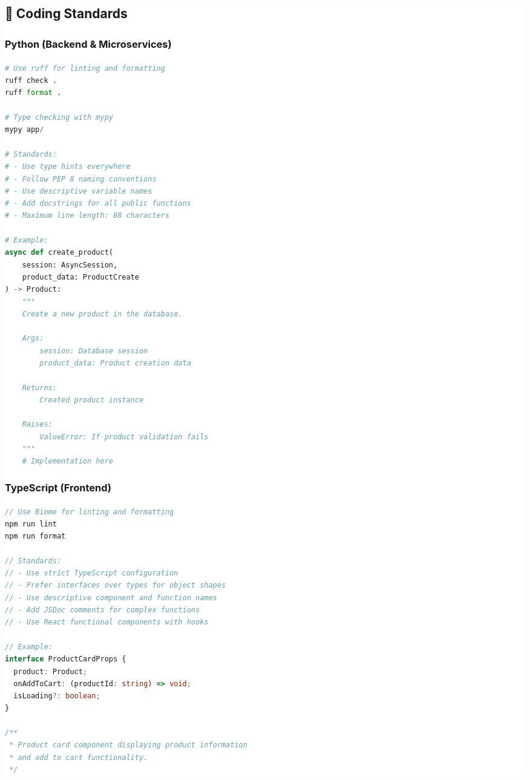 ## 📝 Coding Standards

### Python (Backend & Microservices)
```python
# Use ruff for linting and formatting
ruff check .
ruff format .

# Type checking with mypy
mypy app/

# Standards:
# - Use type hints everywhere
# - Follow PEP 8 naming conventions
# - Use descriptive variable names
# - Add docstrings for all public functions
# - Maximum line length: 88 characters

# Example:
async def create_product(
    session: AsyncSession,
    product_data: ProductCreate
) -> Product:
    """
    Create a new product in the database.
    
    Args:
        session: Database session
        product_data: Product creation data
        
    Returns:
        Created product instance
        
    Raises:
        ValueError: If product validation fails
    """
    # Implementation here
```

### TypeScript (Frontend)
```typescript
// Use Biome for linting and formatting
npm run lint
npm run format

// Standards:
// - Use strict TypeScript configuration
// - Prefer interfaces over types for object shapes
// - Use descriptive component and function names
// - Add JSDoc comments for complex functions
// - Use React functional components with hooks

// Example:
interface ProductCardProps {
  product: Product;
  onAddToCart: (productId: string) => void;
  isLoading?: boolean;
}

/**
 * Product card component displaying product information
 * and add to cart functionality.
 */
```